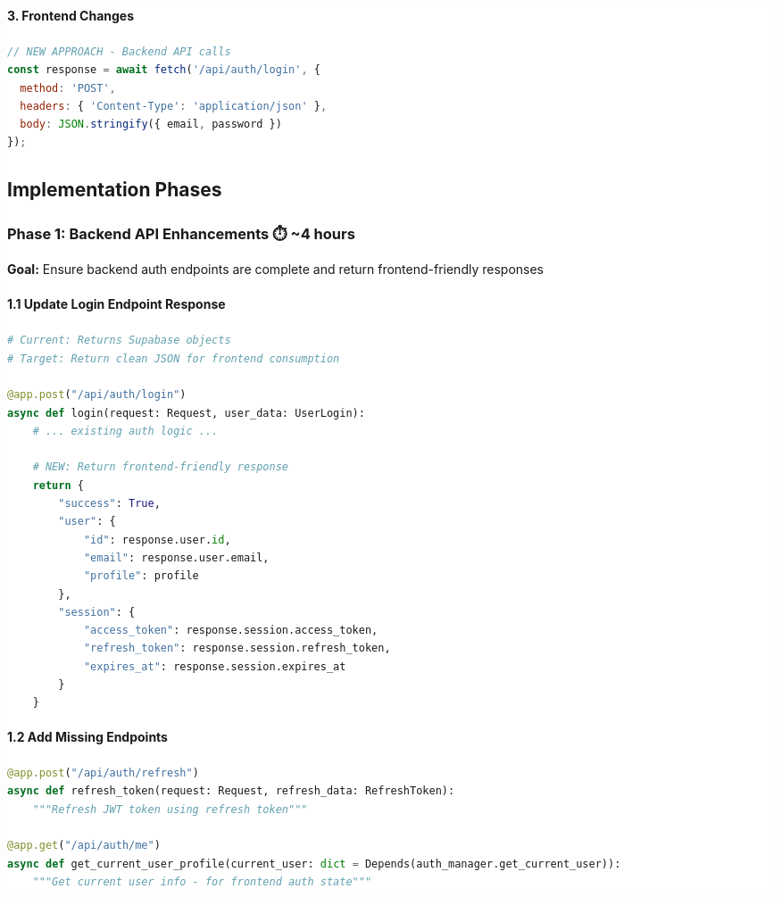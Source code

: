#### 3. **Frontend Changes**
```javascript
// NEW APPROACH - Backend API calls
const response = await fetch('/api/auth/login', {
  method: 'POST',
  headers: { 'Content-Type': 'application/json' },
  body: JSON.stringify({ email, password })
});
```

## Implementation Phases

### Phase 1: Backend API Enhancements ⏱️ ~4 hours

**Goal:** Ensure backend auth endpoints are complete and return frontend-friendly responses

#### 1.1 Update Login Endpoint Response
```python
# Current: Returns Supabase objects
# Target: Return clean JSON for frontend consumption

@app.post("/api/auth/login")
async def login(request: Request, user_data: UserLogin):
    # ... existing auth logic ...
    
    # NEW: Return frontend-friendly response
    return {
        "success": True,
        "user": {
            "id": response.user.id,
            "email": response.user.email,
            "profile": profile
        },
        "session": {
            "access_token": response.session.access_token,
            "refresh_token": response.session.refresh_token,
            "expires_at": response.session.expires_at
        }
    }
```

#### 1.2 Add Missing Endpoints
```python
@app.post("/api/auth/refresh")
async def refresh_token(request: Request, refresh_data: RefreshToken):
    """Refresh JWT token using refresh token"""
    
@app.get("/api/auth/me")  
async def get_current_user_profile(current_user: dict = Depends(auth_manager.get_current_user)):
    """Get current user info - for frontend auth state"""
```
